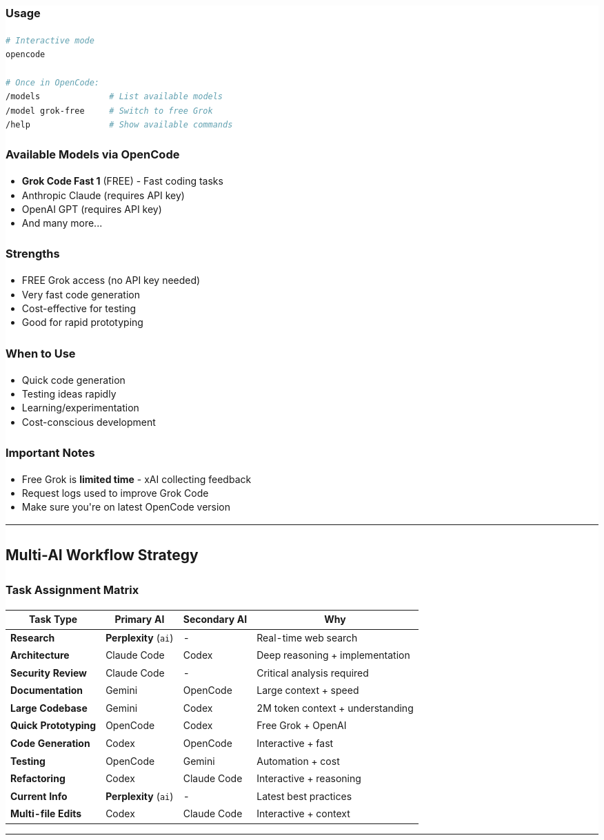### Usage

```bash
# Interactive mode
opencode

# Once in OpenCode:
/models              # List available models
/model grok-free     # Switch to free Grok
/help                # Show available commands
```

### Available Models via OpenCode
- **Grok Code Fast 1** (FREE) - Fast coding tasks
- Anthropic Claude (requires API key)
- OpenAI GPT (requires API key)
- And many more...

### Strengths
- FREE Grok access (no API key needed)
- Very fast code generation
- Cost-effective for testing
- Good for rapid prototyping

### When to Use
- Quick code generation
- Testing ideas rapidly
- Learning/experimentation
- Cost-conscious development

### Important Notes
- Free Grok is **limited time** - xAI collecting feedback
- Request logs used to improve Grok Code
- Make sure you're on latest OpenCode version

---

## Multi-AI Workflow Strategy

### Task Assignment Matrix

| Task Type | Primary AI | Secondary AI | Why |
|-----------|-----------|--------------|-----|
| **Research** | **Perplexity** (`ai`) | - | Real-time web search |
| **Architecture** | Claude Code | Codex | Deep reasoning + implementation |
| **Security Review** | Claude Code | - | Critical analysis required |
| **Documentation** | Gemini | OpenCode | Large context + speed |
| **Large Codebase** | Gemini | Codex | 2M token context + understanding |
| **Quick Prototyping** | OpenCode | Codex | Free Grok + OpenAI |
| **Code Generation** | Codex | OpenCode | Interactive + fast |
| **Testing** | OpenCode | Gemini | Automation + cost |
| **Refactoring** | Codex | Claude Code | Interactive + reasoning |
| **Current Info** | **Perplexity** (`ai`) | - | Latest best practices |
| **Multi-file Edits** | Codex | Claude Code | Interactive + context |

---